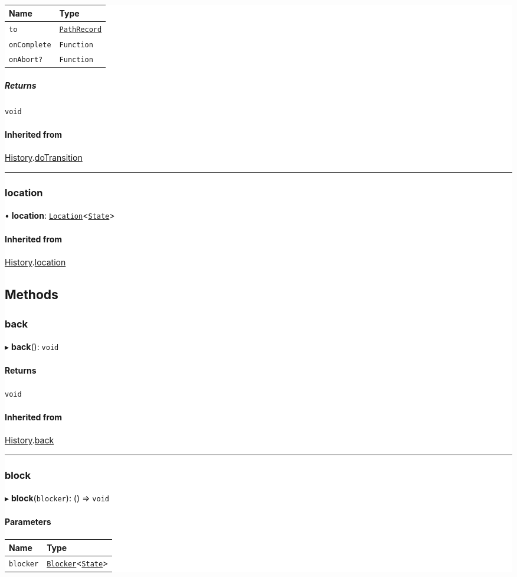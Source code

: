 | Name | Type |
| :------ | :------ |
| `to` | [`PathRecord`](../modules/internal_.__Users_user_project_shuvi_packages_router_lib_index_.md#pathrecord) |
| `onComplete` | `Function` |
| `onAbort?` | `Function` |

##### Returns

`void`

#### Inherited from

[History](internal_.__Users_user_project_shuvi_packages_router_lib_index_.History.md).[doTransition](internal_.__Users_user_project_shuvi_packages_router_lib_index_.History.md#dotransition)

___

### location

• **location**: [`Location`](../interfaces/internal_.__Users_user_project_shuvi_packages_router_lib_index_.Location.md)<[`State`](../modules/internal_.__Users_user_project_shuvi_packages_router_lib_index_.md#state)\>

#### Inherited from

[History](internal_.__Users_user_project_shuvi_packages_router_lib_index_.History.md).[location](internal_.__Users_user_project_shuvi_packages_router_lib_index_.History.md#location)

## Methods

### back

▸ **back**(): `void`

#### Returns

`void`

#### Inherited from

[History](internal_.__Users_user_project_shuvi_packages_router_lib_index_.History.md).[back](internal_.__Users_user_project_shuvi_packages_router_lib_index_.History.md#back)

___

### block

▸ **block**(`blocker`): () => `void`

#### Parameters

| Name | Type |
| :------ | :------ |
| `blocker` | [`Blocker`](../interfaces/internal_.__Users_user_project_shuvi_packages_router_lib_index_.Blocker.md)<[`State`](../modules/internal_.__Users_user_project_shuvi_packages_router_lib_index_.md#state)\> |
